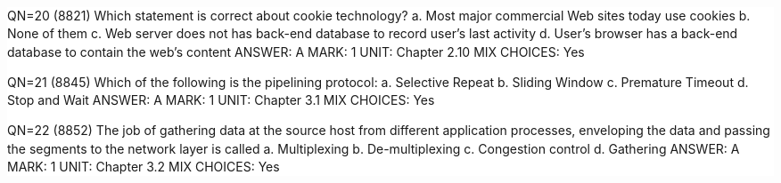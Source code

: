 QN=20 (8821)
Which statement is correct about cookie technology?
a.
Most major commercial Web sites today use cookies
b.
None of them
c.
Web server does not has back-end database to record user’s last activity
d.
User’s browser has a back-end database to contain the web’s content
ANSWER:
A
MARK:
1
UNIT:
Chapter 2.10
MIX CHOICES:
Yes

QN=21 (8845)
Which of the following is the pipelining protocol:
a.
Selective Repeat
b.
Sliding Window
c.
Premature Timeout
d.
Stop and Wait
ANSWER:
A
MARK:
1
UNIT:
Chapter 3.1
MIX CHOICES:
Yes

QN=22 (8852)
The job of gathering data at the source host from different application processes, enveloping the data and passing the segments to the network layer is called
a.
Multiplexing
b.
De-multiplexing
c.
Congestion control
d.
Gathering
ANSWER:
A
MARK:
1
UNIT:
Chapter 3.2
MIX CHOICES:
Yes
